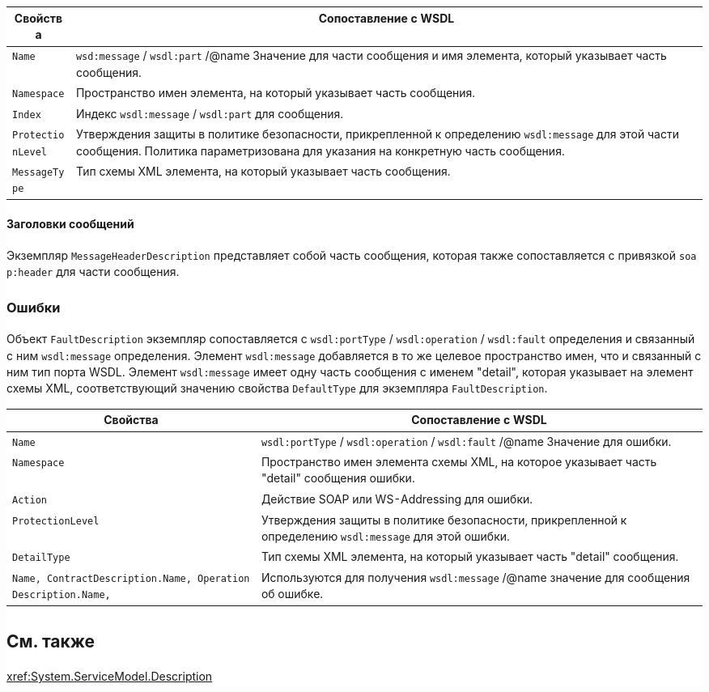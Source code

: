 |Свойства|Сопоставление с WSDL|  
|----------------|------------------|  
|`Name`|`wsd:message` / `wsdl:part` /@name Значение для части сообщения и имя элемента, который указывает часть сообщения.|  
|`Namespace`|Пространство имен элемента, на который указывает часть сообщения.|  
|`Index`|Индекс `wsdl:message` / `wsdl:part` для сообщения.|  
|`ProtectionLevel`|Утверждения защиты в политике безопасности, прикрепленной к определению `wsdl:message` для этой части сообщения. Политика параметризована для указания на конкретную часть сообщения.|  
|`MessageType`|Тип схемы XML элемента, на который указывает часть сообщения.|  
  
#### <a name="message-headers"></a>Заголовки сообщений  
 Экземпляр `MessageHeaderDescription` представляет собой часть сообщения, которая также сопоставляется с привязкой `soap:header` для части сообщения.  
  
### <a name="faults"></a>Ошибки  
 Объект `FaultDescription` экземпляр сопоставляется с `wsdl:portType` / `wsdl:operation` / `wsdl:fault` определения и связанный с ним `wsdl:message` определения. Элемент `wsdl:message` добавляется в то же целевое пространство имен, что и связанный с ним тип порта WSDL. Элемент `wsdl:message` имеет одну часть сообщения с именем "detail", которая указывает на элемент схемы XML, соответствующий значению свойства `DefaultType` для экземпляра `FaultDescription`.  
  
|Свойства|Сопоставление с WSDL|  
|----------------|------------------|  
|`Name`|`wsdl:portType` / `wsdl:operation` / `wsdl:fault` /@name Значение для ошибки.|  
|`Namespace`|Пространство имен элемента схемы XML, на которое указывает часть "detail" сообщения ошибки.|  
|`Action`|Действие SOAP или WS-Addressing для ошибки.|  
|`ProtectionLevel`|Утверждения защиты в политике безопасности, прикрепленной к определению `wsdl:message` для этой ошибки.|  
|`DetailType`|Тип схемы XML элемента, на который указывает часть "detail" сообщения.|  
|`Name, ContractDescription.Name, OperationDescription.Name,`|Используются для получения `wsdl:message` /@name значение для сообщения об ошибке.|  
  
## <a name="see-also"></a>См. также  
 <xref:System.ServiceModel.Description>
